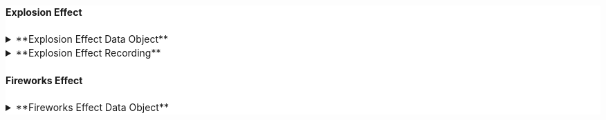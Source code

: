 
#### Explosion Effect

<details><summary>**Explosion Effect Data Object**</summary></details>

<details><summary>**Explosion Effect Recording**</summary></details>

#### Fireworks Effect

<details> <summary>**Fireworks Effect Data Object**</summary>

~~~javascript
let argObj = {
    defaultRange: 30,
    duration: 3000,                     // Duration of the intro VFX
    introTime: 1000,                    // Amount of time to wait for Intro VFX
    introVFX: '~Energy/SwirlingSparkles_01_Regular_${color}_400x400.webm', // default introVFX file
    minionName: `${aToken.name}'s ${summons}`,
    name: aItem.name,                   // Name of action (message only), typically aItem.name
    outroVFX: '~Fireworks/Firework*_02_Regular_${color}_600x600.webm', // default outroVFX file
    scale: 0.7,								// Default value but needs tuning at times
    source: aToken,                     // Coords for source (with a center), typically aToken
    templateName: `%${MINION}%`,        // Name of the actor in the actor directory
    width: 1,                           // Width of token to be summoned
    traceLvl: TL
}
//--------------------------------------------------------------------------------------------------
// Nab the data for our soon to be summoned critter so we can have the right image (img) and use it
// to update the img attribute or set basic image to match this item
~~~